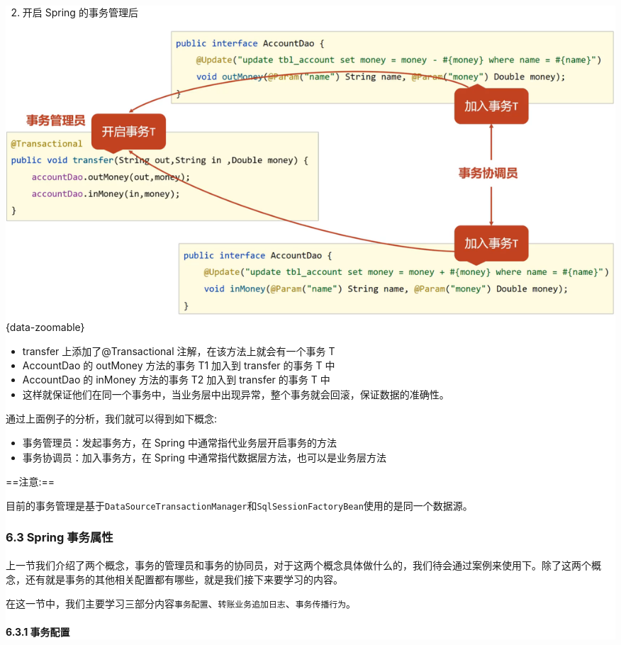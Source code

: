 2. 开启 Spring 的事务管理后

![1630249111055](./assets/1630249111055.png){data-zoomable}

- transfer 上添加了@Transactional 注解，在该方法上就会有一个事务 T
- AccountDao 的 outMoney 方法的事务 T1 加入到 transfer 的事务 T 中
- AccountDao 的 inMoney 方法的事务 T2 加入到 transfer 的事务 T 中
- 这样就保证他们在同一个事务中，当业务层中出现异常，整个事务就会回滚，保证数据的准确性。

通过上面例子的分析，我们就可以得到如下概念:

- 事务管理员：发起事务方，在 Spring 中通常指代业务层开启事务的方法
- 事务协调员：加入事务方，在 Spring 中通常指代数据层方法，也可以是业务层方法

==注意:==

目前的事务管理是基于`DataSourceTransactionManager`和`SqlSessionFactoryBean`使用的是同一个数据源。

### 6.3 Spring 事务属性

上一节我们介绍了两个概念，事务的管理员和事务的协同员，对于这两个概念具体做什么的，我们待会通过案例来使用下。除了这两个概念，还有就是事务的其他相关配置都有哪些，就是我们接下来要学习的内容。

在这一节中，我们主要学习三部分内容`事务配置`、`转账业务追加日志`、`事务传播行为`。

#### 6.3.1 事务配置
